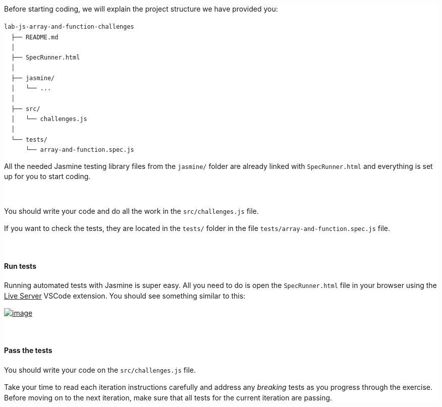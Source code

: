 Before starting coding, we will explain the project structure we have provided you:

```
lab-js-array-and-function-challenges
  ├── README.md
  │
  ├── SpecRunner.html
  │
  ├── jasmine/
  │   └── ...
  │
  ├── src/
  │   └── challenges.js
  │
  └── tests/
      └── array-and-function.spec.js
```

All the needed Jasmine testing library files from the `jasmine/` folder are already linked with `SpecRunner.html` and everything is set up for you to start coding.

<br>



You should write your code and do all the work in the `src/challenges.js` file.

If you want to check the tests, they are located in the `tests/` folder in the file `tests/array-and-function.spec.js` file.



<br>


#### Run tests

Running automated tests with Jasmine is super easy. All you need to do is open the `SpecRunner.html` file in your browser using the [Live Server](https://marketplace.visualstudio.com/items?itemName=ritwickdey.LiveServer) VSCode extension.
You should see something similar to this:



[![image](https://user-images.githubusercontent.com/23629340/33389609-c2f3965c-d533-11e7-9a03-e0a89314dd98.png)](https://user-images.githubusercontent.com/23629340/33389609-c2f3965c-d533-11e7-9a03-e0a89314dd98.png)

<br>



#### Pass the tests

You should write your code on the `src/challenges.js` file.

Take your time to read each iteration instructions carefully and address any *breaking* tests as you progress through the exercise. Before moving on to the next iteration, make sure that all tests for the current iteration are passing.

